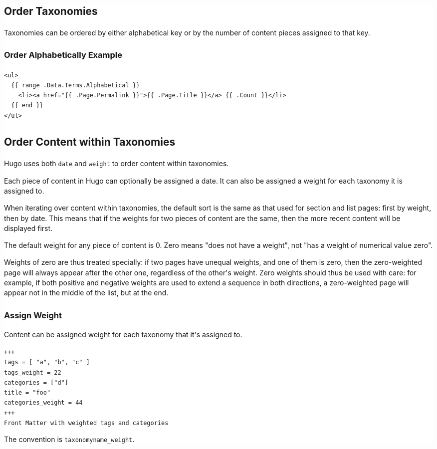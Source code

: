 


## Order Taxonomies

Taxonomies can be ordered by either alphabetical key or by the number of content pieces assigned to that key.

### Order Alphabetically Example

```
<ul>
  {{ range .Data.Terms.Alphabetical }}
    <li><a href="{{ .Page.Permalink }}">{{ .Page.Title }}</a> {{ .Count }}</li>
  {{ end }}
</ul>
```

## Order Content within Taxonomies

Hugo uses both `date` and `weight` to order content within taxonomies.

Each piece of content in Hugo can optionally be assigned a date. It can also be assigned a weight for each taxonomy it is assigned to.

When iterating over content within taxonomies, the default sort is the same as that used for section and list pages: first by weight, then by date. This means that if the weights for two pieces of content are the same, then the more recent content will be displayed first.


The default weight for any piece of content is 0. Zero means "does not have a weight", not "has a weight of numerical value zero".

Weights of zero are thus treated specially: if two pages have unequal weights, and one of them is zero, then the zero-weighted page will always appear after the other one, regardless of the other's weight. Zero weights should thus be used with care: for example, if both positive and negative weights are used to extend a sequence in both directions, a zero-weighted page will appear not in the middle of the list, but at the end.

### Assign Weight

Content can be assigned weight for each taxonomy that it's assigned to.

```
+++
tags = [ "a", "b", "c" ]
tags_weight = 22
categories = ["d"]
title = "foo"
categories_weight = 44
+++
Front Matter with weighted tags and categories
```


The convention is `taxonomyname_weight`.
